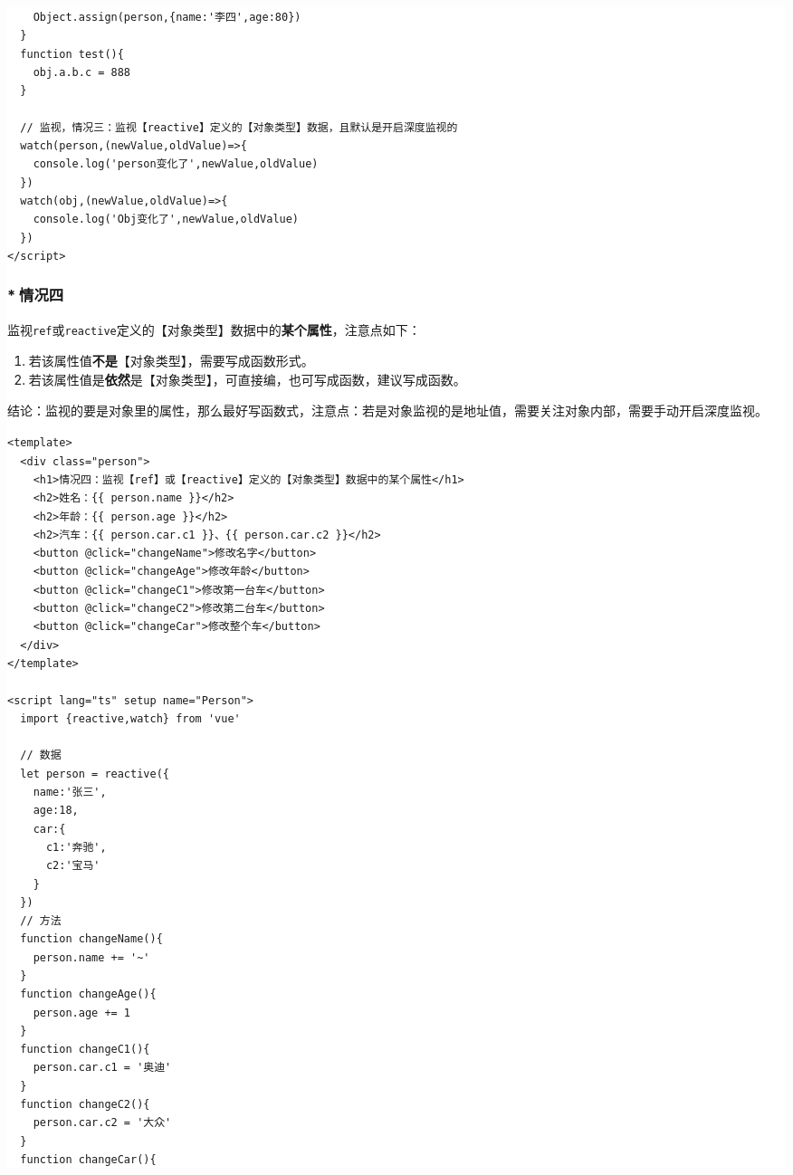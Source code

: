 ```vue
    Object.assign(person,{name:'李四',age:80})
  }
  function test(){
    obj.a.b.c = 888
  }

  // 监视，情况三：监视【reactive】定义的【对象类型】数据，且默认是开启深度监视的
  watch(person,(newValue,oldValue)=>{
    console.log('person变化了',newValue,oldValue)
  })
  watch(obj,(newValue,oldValue)=>{
    console.log('Obj变化了',newValue,oldValue)
  })
</script>
```
### * 情况四
监视`ref`或`reactive`定义的【对象类型】数据中的**某个属性**，注意点如下：

1. 若该属性值**不是**【对象类型】，需要写成函数形式。
2. 若该属性值是**依然**是【对象类型】，可直接编，也可写成函数，建议写成函数。

结论：监视的要是对象里的属性，那么最好写函数式，注意点：若是对象监视的是地址值，需要关注对象内部，需要手动开启深度监视。

```vue
<template>
  <div class="person">
    <h1>情况四：监视【ref】或【reactive】定义的【对象类型】数据中的某个属性</h1>
    <h2>姓名：{{ person.name }}</h2>
    <h2>年龄：{{ person.age }}</h2>
    <h2>汽车：{{ person.car.c1 }}、{{ person.car.c2 }}</h2>
    <button @click="changeName">修改名字</button>
    <button @click="changeAge">修改年龄</button>
    <button @click="changeC1">修改第一台车</button>
    <button @click="changeC2">修改第二台车</button>
    <button @click="changeCar">修改整个车</button>
  </div>
</template>

<script lang="ts" setup name="Person">
  import {reactive,watch} from 'vue'

  // 数据 
  let person = reactive({
    name:'张三',
    age:18,
    car:{
      c1:'奔驰',
      c2:'宝马'
    }
  })
  // 方法
  function changeName(){
    person.name += '~'
  }
  function changeAge(){
    person.age += 1
  }
  function changeC1(){
    person.car.c1 = '奥迪'
  }
  function changeC2(){
    person.car.c2 = '大众'
  }
  function changeCar(){
```